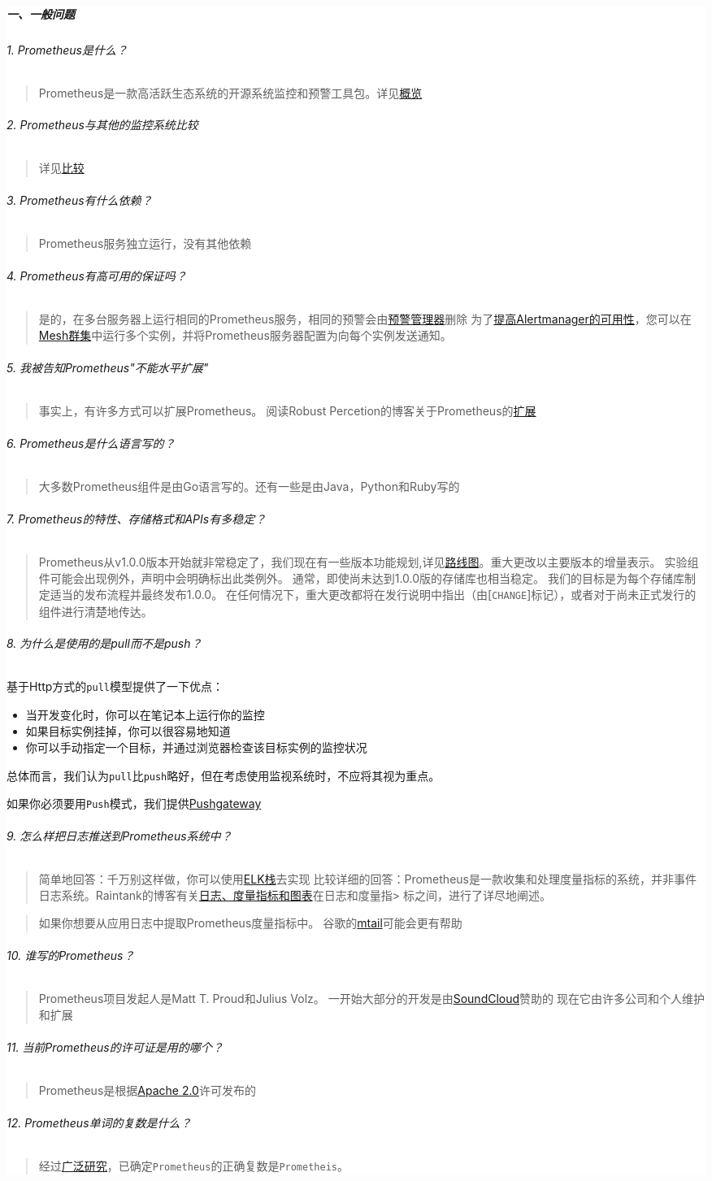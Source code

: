 ##### 一、一般问题
###### 1. Prometheus是什么？
> Prometheus是一款高活跃生态系统的开源系统监控和预警工具包。详见[概览](https://prometheus.io/docs/introduction/overview/)

###### 2. Prometheus与其他的监控系统比较
> 详见[比较](https://prometheus.io/docs/introduction/comparison/)

###### 3. Prometheus有什么依赖？
> Prometheus服务独立运行，没有其他依赖

###### 4. Prometheus有高可用的保证吗？
> 是的，在多台服务器上运行相同的Prometheus服务，相同的预警会由[预警管理器](https://github.com/prometheus/alertmanager)删除
> 为了[提高Alertmanager的可用性](https://github.com/prometheus/alertmanager#high-availability)，您可以在[Mesh群集](https://github.com/weaveworks/mesh)中运行多个实例，并将Prometheus服务器配置为向每个实例发送通知。

###### 5. 我被告知Prometheus"不能水平扩展"
> 事实上，有许多方式可以扩展Prometheus。 阅读Robust Percetion的博客关于Prometheus的[扩展](https://www.robustperception.io/scaling-and-federating-prometheus/)

###### 6. Prometheus是什么语言写的？
> 大多数Prometheus组件是由Go语言写的。还有一些是由Java，Python和Ruby写的

###### 7. Prometheus的特性、存储格式和APIs有多稳定？
> Prometheus从v1.0.0版本开始就非常稳定了，我们现在有一些版本功能规划,详见[路线图](https://prometheus.io/docs/introduction/roadmap/)。重大更改以主要版本的增量表示。 实验组件可能会出现例外，声明中会明确标出此类例外。
> 通常，即使尚未达到1.0.0版的存储库也相当稳定。 我们的目标是为每个存储库制定适当的发布流程并最终发布1.0.0。 在任何情况下，重大更改都将在发行说明中指出（由[`CHANGE`]标记），或者对于尚未正式发行的组件进行清楚地传达。

###### 8. 为什么是使用的是pull而不是push？
基于Http方式的`pull`模型提供了一下优点：
 - 当开发变化时，你可以在笔记本上运行你的监控
 - 如果目标实例挂掉，你可以很容易地知道
 - 你可以手动指定一个目标，并通过浏览器检查该目标实例的监控状况

总体而言，我们认为`pull`比`push`略好，但在考虑使用监视系统时，不应将其视为重点。

如果你必须要用`Push`模式，我们提供[Pushgateway](https://prometheus.io/docs/instrumenting/pushing/)

###### 9. 怎么样把日志推送到Prometheus系统中？
> 简单地回答：千万别这样做，你可以使用[ELK栈](https://www.elastic.co/cn/products/)去实现
> 比较详细的回答：Prometheus是一款收集和处理度量指标的系统，并非事件日志系统。Raintank的博客有关[日志、度量指标和图表](https://blog.raintank.io/logs-and-metrics-and-graphs-oh-my/)在日志和度量指>
标之间，进行了详尽地阐述。

> 如果你想要从应用日志中提取Prometheus度量指标中。 谷歌的[mtail](https://github.com/google/mtail)可能会更有帮助

###### 10. 谁写的Prometheus？
> Prometheus项目发起人是Matt T. Proud和Julius Volz。 一开始大部分的开发是由[SoundCloud](https://soundcloud.com/)赞助的
> 现在它由许多公司和个人维护和扩展

###### 11. 当前Prometheus的许可证是用的哪个？
> Prometheus是根据[Apache 2.0](https://github.com/prometheus/prometheus/blob/master/LICENSE)许可发布的

###### 12. Prometheus单词的复数是什么？
> 经过[广泛研究](https://www.youtube.com/watch?v=B_CDeYrqxjQ&feature=youtu.be)，已确定`Prometheus`的正确复数是`Prometheis`。
